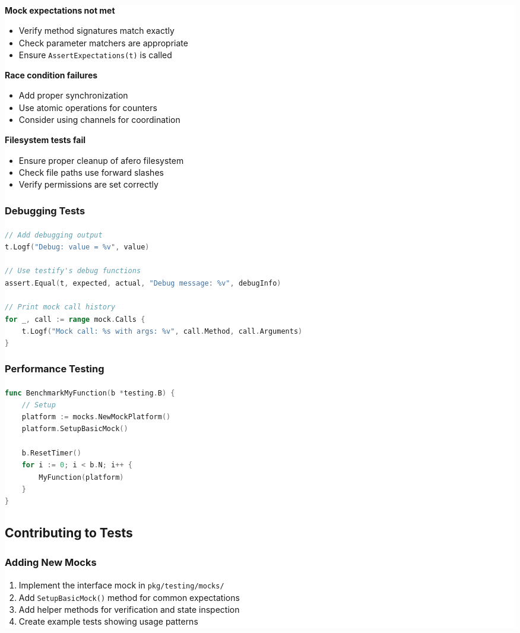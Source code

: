 **Mock expectations not met**
- Verify method signatures match exactly
- Check parameter matchers are appropriate
- Ensure `AssertExpectations(t)` is called

**Race condition failures**
- Add proper synchronization
- Use atomic operations for counters
- Consider using channels for coordination

**Filesystem tests fail**
- Ensure proper cleanup of afero filesystem
- Check file paths use forward slashes
- Verify permissions are set correctly

### Debugging Tests

```go
// Add debugging output
t.Logf("Debug: value = %v", value)

// Use testify's debug functions
assert.Equal(t, expected, actual, "Debug message: %v", debugInfo)

// Print mock call history
for _, call := range mock.Calls {
    t.Logf("Mock call: %s with args: %v", call.Method, call.Arguments)
}
```

### Performance Testing

```go
func BenchmarkMyFunction(b *testing.B) {
    // Setup
    platform := mocks.NewMockPlatform()
    platform.SetupBasicMock()
    
    b.ResetTimer()
    for i := 0; i < b.N; i++ {
        MyFunction(platform)
    }
}
```

## Contributing to Tests

### Adding New Mocks

1. Implement the interface mock in `pkg/testing/mocks/`
2. Add `SetupBasicMock()` method for common expectations
3. Add helper methods for verification and state inspection
4. Create example tests showing usage patterns
